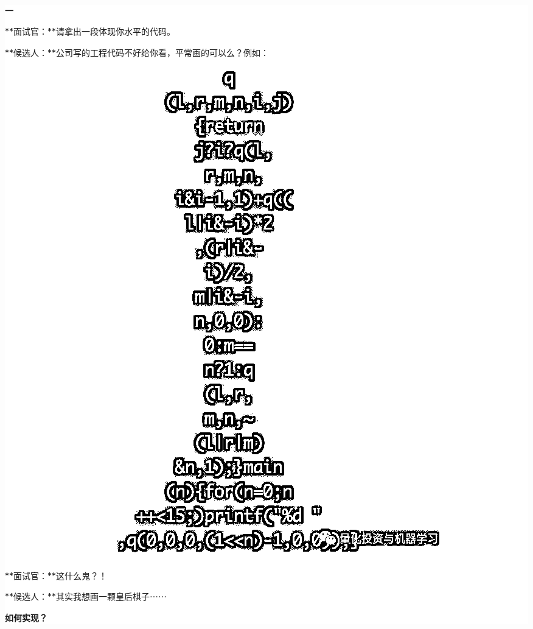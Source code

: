 **一**

**面试官：**请拿出一段体现你水平的代码。

**候选人：**公司写的工程代码不好给你看，平常画的可以么？例如：

![](img/b06f07b789a3481214476a38b8b58886.png)

**面试官：**这什么鬼？！

**候选人：**其实我想画一颗皇后棋子⋯⋯

**如何实现？**
